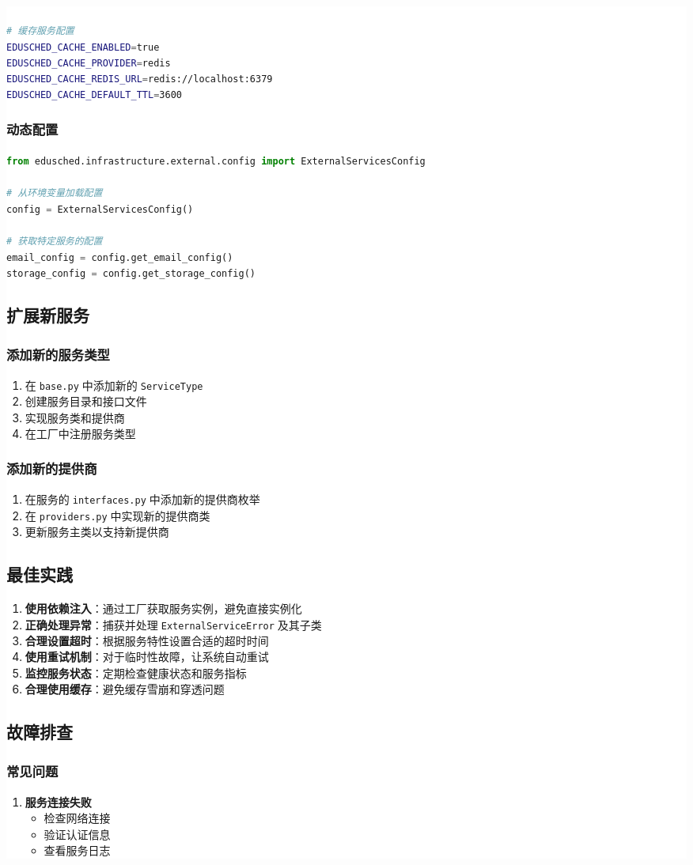 ```bash

# 缓存服务配置
EDUSCHED_CACHE_ENABLED=true
EDUSCHED_CACHE_PROVIDER=redis
EDUSCHED_CACHE_REDIS_URL=redis://localhost:6379
EDUSCHED_CACHE_DEFAULT_TTL=3600
```

### 动态配置

```python
from edusched.infrastructure.external.config import ExternalServicesConfig

# 从环境变量加载配置
config = ExternalServicesConfig()

# 获取特定服务的配置
email_config = config.get_email_config()
storage_config = config.get_storage_config()
```

## 扩展新服务

### 添加新的服务类型

1. 在 `base.py` 中添加新的 `ServiceType`
2. 创建服务目录和接口文件
3. 实现服务类和提供商
4. 在工厂中注册服务类型

### 添加新的提供商

1. 在服务的 `interfaces.py` 中添加新的提供商枚举
2. 在 `providers.py` 中实现新的提供商类
3. 更新服务主类以支持新提供商

## 最佳实践

1. **使用依赖注入**：通过工厂获取服务实例，避免直接实例化
2. **正确处理异常**：捕获并处理 `ExternalServiceError` 及其子类
3. **合理设置超时**：根据服务特性设置合适的超时时间
4. **使用重试机制**：对于临时性故障，让系统自动重试
5. **监控服务状态**：定期检查健康状态和服务指标
6. **合理使用缓存**：避免缓存雪崩和穿透问题

## 故障排查

### 常见问题

1. **服务连接失败**
   - 检查网络连接
   - 验证认证信息
   - 查看服务日志
